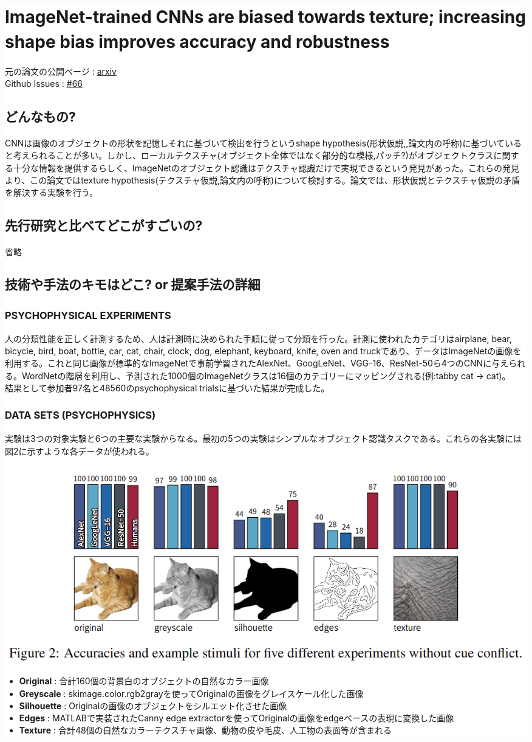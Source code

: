 # ImageNet-trained CNNs are biased towards texture; increasing shape bias improves accuracy and robustness

元の論文の公開ページ : [arxiv](https://arxiv.org/abs/1811.12231)  
Github Issues : [#66](https://github.com/Obarads/obarads.github.io/issues/66)

## どんなもの?
CNNは画像のオブジェクトの形状を記憶しそれに基づいて検出を行うというshape hypothesis(形状仮説,,論文内の呼称)に基づいていると考えられることが多い。しかし、ローカルテクスチャ(オブジェクト全体ではなく部分的な模様,パッチ?)がオブジェクトクラスに関する十分な情報を提供するらしく、ImageNetのオブジェクト認識はテクスチャ認識だけで実現できるという発見があった。これらの発見より、この論文ではtexture hypothesis(テクスチャ仮説,論文内の呼称)について検討する。論文では、形状仮説とテクスチャ仮説の矛盾を解決する実験を行う。

## 先行研究と比べてどこがすごいの?
省略

## 技術や手法のキモはどこ? or 提案手法の詳細
### PSYCHOPHYSICAL EXPERIMENTS
人の分類性能を正しく計測するため、人は計測時に決められた手順に従って分類を行った。計測に使われたカテゴリはairplane, bear, bicycle, bird, boat, bottle, car, cat, chair, clock, dog, elephant, keyboard, knife, oven and truckであり、データはImageNetの画像を利用する。これと同じ画像が標準的なImageNetで事前学習されたAlexNet、GoogLeNet、VGG-16、ResNet-50ら4つのCNNに与えられる。WordNetの階層を利用し、予測された1000個のImageNetクラスは16個のカテゴリーにマッピングされる(例:tabby cat -> cat)。  
結果として参加者97名と48560のpsychophysical trialsに基づいた結果が完成した。

### DATA SETS (PSYCHOPHYSICS)
実験は3つの対象実験と6つの主要な実験からなる。最初の5つの実験はシンプルなオブジェクト認識タスクである。これらの各実験には図2に示すような各データが使われる。

![fig2](img/ICabttisbiaar/fig2.png)

- **Original** : 合計160個の背景白のオブジェクトの自然なカラー画像
- **Greyscale** : skimage.color.rgb2grayを使ってOriginalの画像をグレイスケール化した画像
- **Silhouette** : Originalの画像のオブジェクトをシルエット化させた画像
- **Edges** : MATLABで実装されたCanny edge extractorを使ってOriginalの画像をedgeベースの表現に変換した画像
- **Texture** : 合計48個の自然なカラーテクスチャ画像、動物の皮や毛皮、人工物の表面等が含まれる
